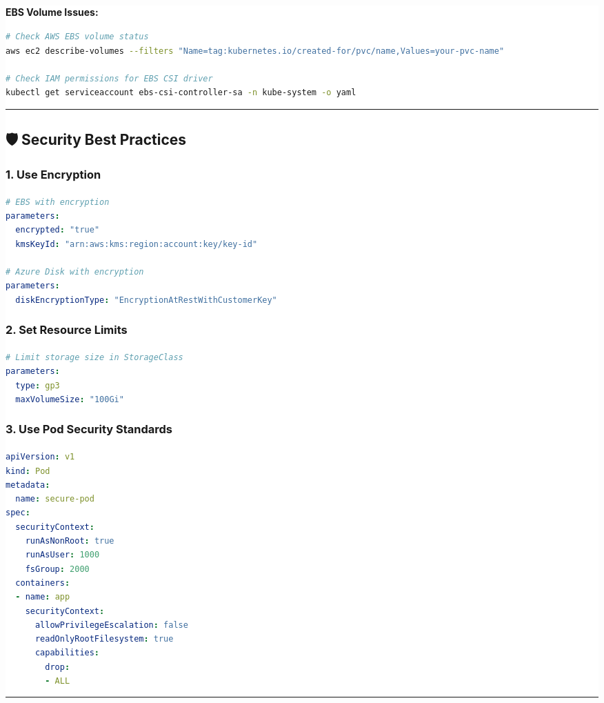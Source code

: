 **EBS Volume Issues:**
```bash
# Check AWS EBS volume status
aws ec2 describe-volumes --filters "Name=tag:kubernetes.io/created-for/pvc/name,Values=your-pvc-name"

# Check IAM permissions for EBS CSI driver
kubectl get serviceaccount ebs-csi-controller-sa -n kube-system -o yaml
```

---

## 🛡️ Security Best Practices

### 1. Use Encryption
```yaml
# EBS with encryption
parameters:
  encrypted: "true"
  kmsKeyId: "arn:aws:kms:region:account:key/key-id"

# Azure Disk with encryption
parameters:
  diskEncryptionType: "EncryptionAtRestWithCustomerKey"
```

### 2. Set Resource Limits
```yaml
# Limit storage size in StorageClass
parameters:
  type: gp3
  maxVolumeSize: "100Gi"
```

### 3. Use Pod Security Standards
```yaml
apiVersion: v1
kind: Pod
metadata:
  name: secure-pod
spec:
  securityContext:
    runAsNonRoot: true
    runAsUser: 1000
    fsGroup: 2000
  containers:
  - name: app
    securityContext:
      allowPrivilegeEscalation: false
      readOnlyRootFilesystem: true
      capabilities:
        drop:
        - ALL
```

---